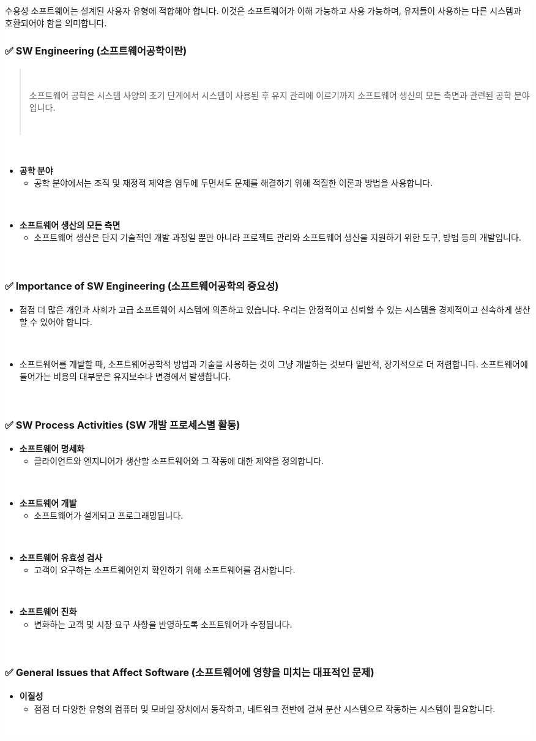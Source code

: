   <tr>
    <td>수용성</td>
    <td>소프트웨어는 설계된 사용자 유형에 적합해야 합니다. 이것은 소프트웨어가 이해 가능하고 사용 가능하며, 유저들이 사용하는 다른 시스템과 호환되어야 함을 의미합니다.</td>
  </tr>
</table>
<br>

### ✅ SW Engineering (소프트웨어공학이란)
> <br>
> 
> 소프트웨어 공학은 시스템 사양의 초기 단계에서 시스템이 사용된 후 유지 관리에 이르기까지 소프트웨어 생산의 모든 측면과 관련된 공학 분야입니다.
> 
> <br>

<br>

- **공학 분야**
  - 공학 분야에서는 조직 및 재정적 제약을 염두에 두면서도 문제를 해결하기 위해 적절한 이론과 방법을 사용합니다.
<br>

- **소프트웨어 생산의 모든 측면**
  - 소프트웨어 생산은 단지 기술적인 개발 과정일 뿐만 아니라 프로젝트 관리와 소프트웨어 생산을 지원하기 위한 도구, 방법 등의 개발입니다.
<br>

### ✅ Importance of SW Engineering (소프트웨어공학의 중요성)
- 점점 더 많은 개인과 사회가 고급 소프트웨어 시스템에 의존하고 있습니다. 우리는 안정적이고 신뢰할 수 있는 시스템을 경제적이고 신속하게 생산할 수 있어야 합니다.
<br>

- 소프트웨어를 개발할 때, 소프트웨어공학적 방법과 기술을 사용하는 것이 그냥 개발하는 것보다 일반적, 장기적으로 더 저렴합니다. 소프트웨어에 들어가는 비용의 대부분은 유지보수나 변경에서 발생합니다.
<br>

### ✅ SW Process Activities (SW 개발 프로세스별 활동)
- **소프트웨어 명세화**
  - 클라이언트와 엔지니어가 생산할 소프트웨어와 그 작동에 대한 제약을 정의합니다. 
<br>

- **소프트웨어 개발**
  - 소프트웨어가 설계되고 프로그래밍됩니다. 
<br>

- **소프트웨어 유효성 검사**
  - 고객이 요구하는 소프트웨어인지 확인하기 위해 소프트웨어를 검사합니다. 
<br>

- **소프트웨어 진화**
  - 변화하는 고객 및 시장 요구 사항을 반영하도록 소프트웨어가 수정됩니다. 
<br>

### ✅ General Issues that Affect Software (소프트웨어에 영향을 미치는 대표적인 문제)
- **이질성**
  - 점점 더 다양한 유형의 컴퓨터 및 모바일 장치에서 동작하고, 네트워크 전반에 걸쳐 분산 시스템으로 작동하는 시스템이 필요합니다.
<br>
